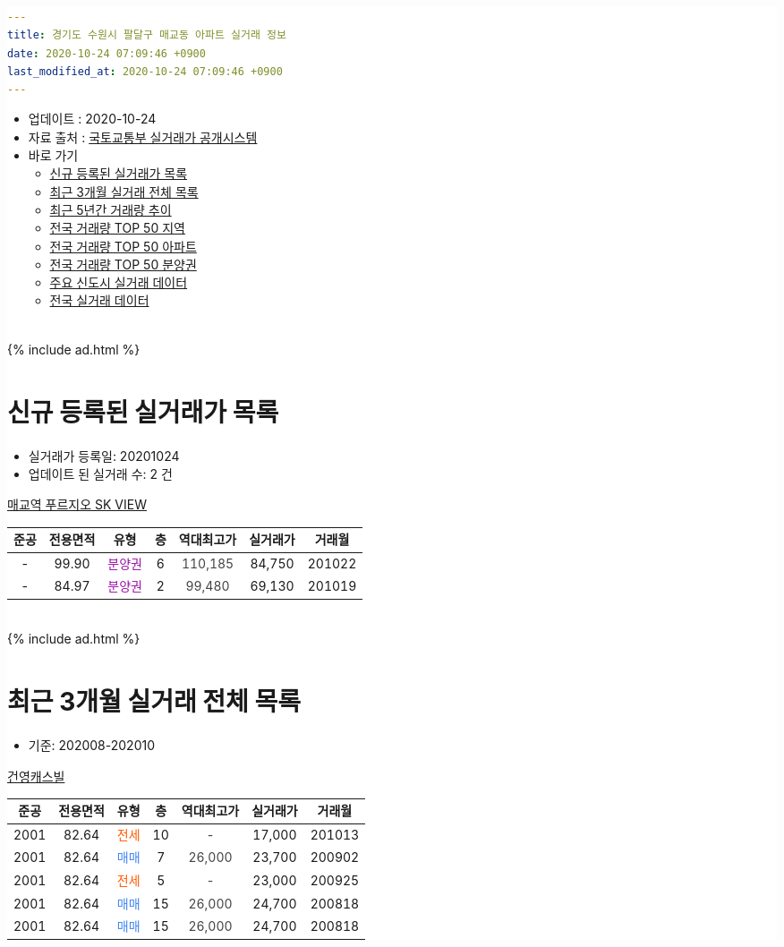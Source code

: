 ```yaml
---
title: 경기도 수원시 팔달구 매교동 아파트 실거래 정보
date: 2020-10-24 07:09:46 +0900
last_modified_at: 2020-10-24 07:09:46 +0900
---
```


* 업데이트 : 2020-10-24
* 자료 출처 : [국토교통부 실거래가 공개시스템](http://rt.molit.go.kr)
* 바로 가기
    * [신규 등록된 실거래가 목록](#신규-등록된-실거래가-목록)
    * [최근 3개월 실거래 전체 목록](#최근-3개월-실거래-전체-목록)
    * [최근 5년간 거래량 추이](#최근-5년간-거래량-추이)
    * [전국 거래량 TOP 50 지역](https://inasie.github.io/apt-trade-info/최근-3개월-전국에서-가장-거래가-많이-발생한-지역)
    * [전국 거래량 TOP 50 아파트](https://inasie.github.io/apt-trade-info/최근-3개월-전국에서-가장-거래가-많이-발생한-아파트)
    * [전국 거래량 TOP 50 분양권](https://inasie.github.io/apt-trade-info/최근-3개월-전국에서-가장-거래가-많이-발생한-분양권)
    * [주요 신도시 실거래 데이터](https://inasie.github.io/apt-trade-info/주요-신도시)
    * [전국 실거래 데이터](https://inasie.github.io/apt-trade-info/전국)
<br>
{% include ad.html %}
<br>

# 신규 등록된 실거래가 목록
* 실거래가 등록일: 20201024
* 업데이트 된 실거래 수: 2 건


[매교역 푸르지오 SK VIEW](https://search.naver.com/search.naver?query=%EA%B2%BD%EA%B8%B0%EB%8F%84+%EC%88%98%EC%9B%90%EC%8B%9C+%ED%8C%94%EB%8B%AC%EA%B5%AC+%EB%A7%A4%EA%B5%90%EB%8F%99+%EB%A7%A4%EA%B5%90%EC%97%AD+%ED%91%B8%EB%A5%B4%EC%A7%80%EC%98%A4+SK+VIEW)

|준공|전용면적|유형|층|역대최고가|실거래가|거래월|
|:---:|:---:|:---:|:---:|:---:|:---:|:---:|
|-|99.90|<span style="color:#9C11A5">분양권</span>|6|<span style="color:#444444">110,185</span>|84,750|201022|
|-|84.97|<span style="color:#9C11A5">분양권</span>|2|<span style="color:#444444">99,480</span>|69,130|201019|


<br>
{% include ad.html %}
<br>

# 최근 3개월 실거래 전체 목록
* 기준: 202008-202010


[건영캐스빌](https://search.naver.com/search.naver?query=%EA%B2%BD%EA%B8%B0%EB%8F%84+%EC%88%98%EC%9B%90%EC%8B%9C+%ED%8C%94%EB%8B%AC%EA%B5%AC+%EB%A7%A4%EA%B5%90%EB%8F%99+%EA%B1%B4%EC%98%81%EC%BA%90%EC%8A%A4%EB%B9%8C)

|준공|전용면적|유형|층|역대최고가|실거래가|거래월|
|:---:|:---:|:---:|:---:|:---:|:---:|:---:|
|2001|82.64|<span style="color:#ff5a00">전세</span>|10|<span style="color:#444444">-</span>|17,000|201013|
|2001|82.64|<span style="color:#4285f3">매매</span>|7|<span style="color:#444444">26,000</span>|23,700|200902|
|2001|82.64|<span style="color:#ff5a00">전세</span>|5|<span style="color:#444444">-</span>|23,000|200925|
|2001|82.64|<span style="color:#4285f3">매매</span>|15|<span style="color:#444444">26,000</span>|24,700|200818|
|2001|82.64|<span style="color:#4285f3">매매</span>|15|<span style="color:#444444">26,000</span>|24,700|200818|
